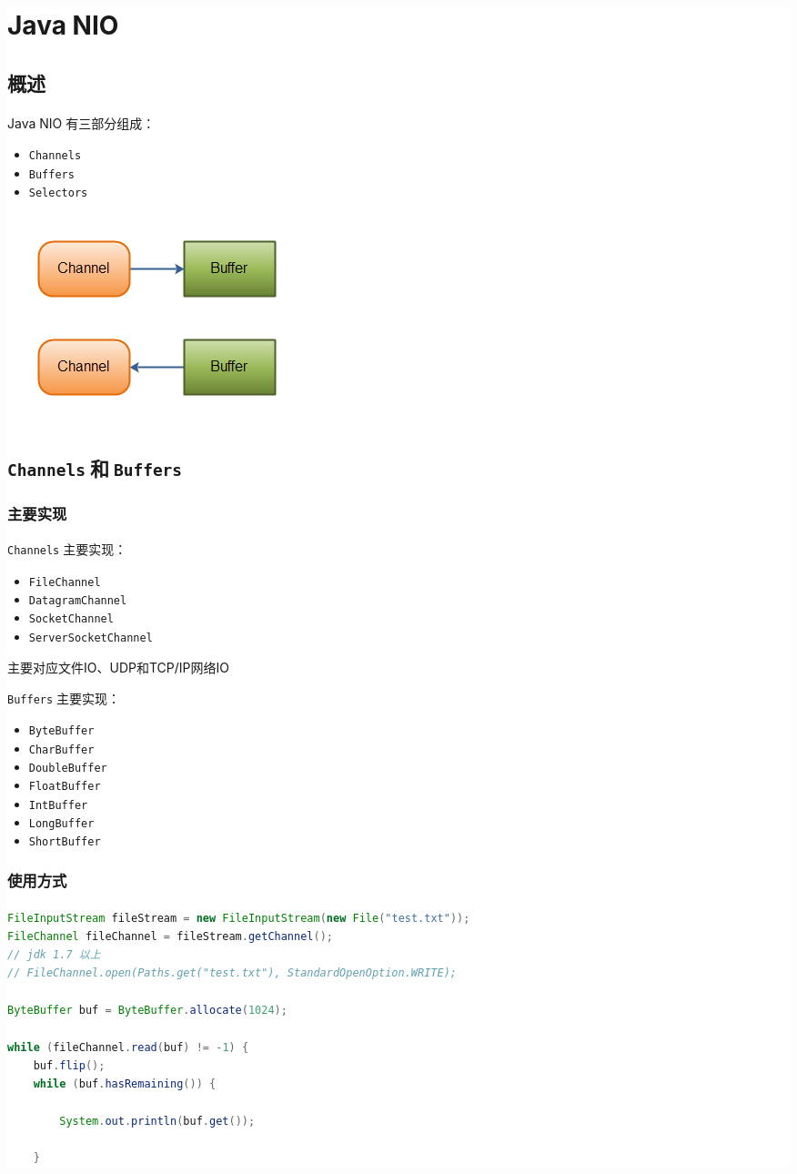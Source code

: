 # Java NIO

## 概述

Java NIO 有三部分组成：

* `Channels`
* `Buffers`
* `Selectors`

![](../resources/overview-channels-buffers.png)

## `Channels` 和 `Buffers`

### 主要实现

`Channels` 主要实现：

* `FileChannel`
* `DatagramChannel`
* `SocketChannel`
* `ServerSocketChannel`

主要对应文件IO、UDP和TCP/IP网络IO <br>

`Buffers` 主要实现：

* `ByteBuffer`
* `CharBuffer`
* `DoubleBuffer`
* `FloatBuffer`
* `IntBuffer`
* `LongBuffer`
* `ShortBuffer`

### 使用方式

```java
FileInputStream fileStream = new FileInputStream(new File("test.txt"));
FileChannel fileChannel = fileStream.getChannel();
// jdk 1.7 以上
// FileChannel.open(Paths.get("test.txt"), StandardOpenOption.WRITE);

ByteBuffer buf = ByteBuffer.allocate(1024);

while (fileChannel.read(buf) != -1) {
    buf.flip();
    while (buf.hasRemaining()) {

        System.out.println(buf.get());

    }
```
